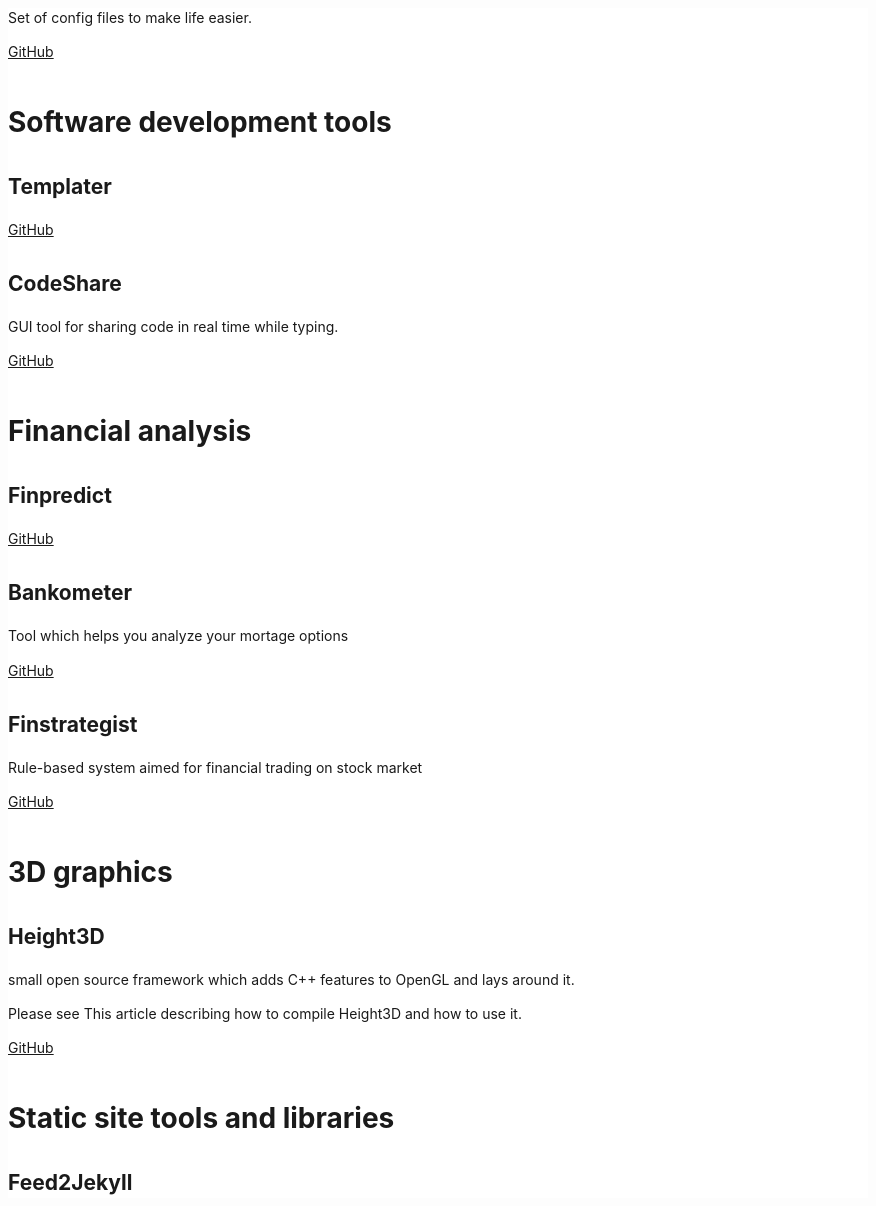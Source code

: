 Set of config files to make life easier. 

[GitHub](https://github.com/fantastic001/dotfiles)


# Software development tools 

## Templater 

[GitHub](https://github.com/fantastic001/templater)

## CodeShare

GUI tool for sharing code in real time while typing. 

[GitHub](https://github.com/fantastic001/CodeShare)

# Financial analysis 

## Finpredict

[GitHub](https://github.com/fantastic001/finpredict)

## Bankometer

Tool which helps you analyze your mortage options 

[GitHub](https://github.com/fantastic001/bankometer)

## Finstrategist

Rule-based system aimed for financial trading on stock market

[GitHub](https://github.com/fantastic001/finstrategist)

# 3D graphics 

## Height3D

small open source framework which adds C++ features to OpenGL and lays around it.

Please see This article describing how to compile Height3D and how to use it.

[GitHub](https://github.com/fantastic001/Height3D)

# Static site tools and libraries

## Feed2Jekyll 
